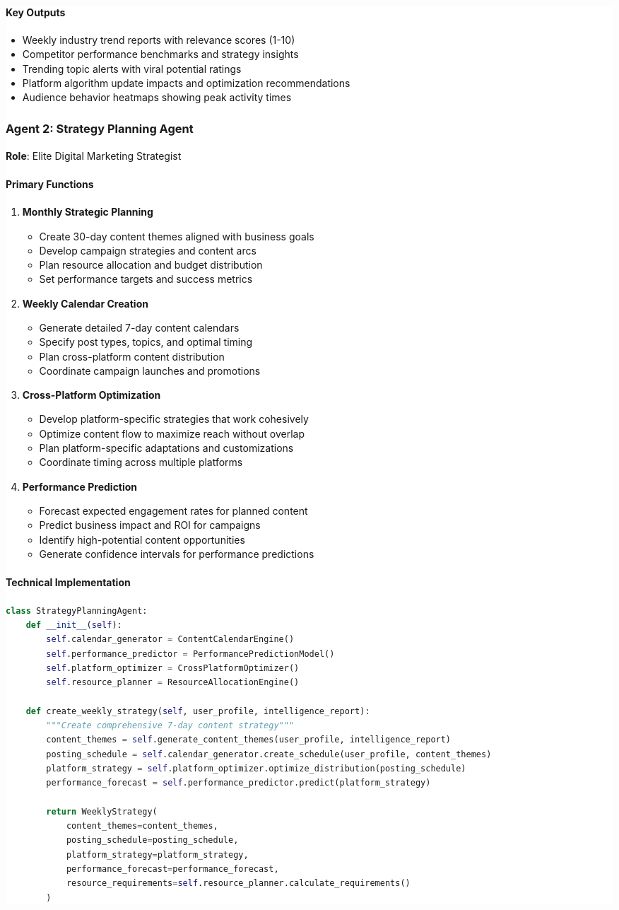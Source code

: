 #### Key Outputs
- Weekly industry trend reports with relevance scores (1-10)
- Competitor performance benchmarks and strategy insights
- Trending topic alerts with viral potential ratings
- Platform algorithm update impacts and optimization recommendations
- Audience behavior heatmaps showing peak activity times

### Agent 2: Strategy Planning Agent
**Role**: Elite Digital Marketing Strategist

#### Primary Functions
1. **Monthly Strategic Planning**
   - Create 30-day content themes aligned with business goals
   - Develop campaign strategies and content arcs
   - Plan resource allocation and budget distribution
   - Set performance targets and success metrics

2. **Weekly Calendar Creation**
   - Generate detailed 7-day content calendars
   - Specify post types, topics, and optimal timing
   - Plan cross-platform content distribution
   - Coordinate campaign launches and promotions

3. **Cross-Platform Optimization**
   - Develop platform-specific strategies that work cohesively
   - Optimize content flow to maximize reach without overlap
   - Plan platform-specific adaptations and customizations
   - Coordinate timing across multiple platforms

4. **Performance Prediction**
   - Forecast expected engagement rates for planned content
   - Predict business impact and ROI for campaigns
   - Identify high-potential content opportunities
   - Generate confidence intervals for performance predictions

#### Technical Implementation
```python
class StrategyPlanningAgent:
    def __init__(self):
        self.calendar_generator = ContentCalendarEngine()
        self.performance_predictor = PerformancePredictionModel()
        self.platform_optimizer = CrossPlatformOptimizer()
        self.resource_planner = ResourceAllocationEngine()
    
    def create_weekly_strategy(self, user_profile, intelligence_report):
        """Create comprehensive 7-day content strategy"""
        content_themes = self.generate_content_themes(user_profile, intelligence_report)
        posting_schedule = self.calendar_generator.create_schedule(user_profile, content_themes)
        platform_strategy = self.platform_optimizer.optimize_distribution(posting_schedule)
        performance_forecast = self.performance_predictor.predict(platform_strategy)
        
        return WeeklyStrategy(
            content_themes=content_themes,
            posting_schedule=posting_schedule,
            platform_strategy=platform_strategy,
            performance_forecast=performance_forecast,
            resource_requirements=self.resource_planner.calculate_requirements()
        )
```
